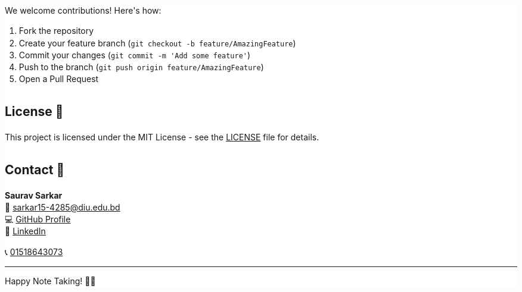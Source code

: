We welcome contributions! Here's how:

1. Fork the repository
2. Create your feature branch (`git checkout -b feature/AmazingFeature`)
3. Commit your changes (`git commit -m 'Add some feature'`)
4. Push to the branch (`git push origin feature/AmazingFeature`)
5. Open a Pull Request

## License 📄

This project is licensed under the MIT License - see the [LICENSE](LICENSE) file for details.

## Contact 📧

**Saurav Sarkar**  
📧 [sarkar15-4285@diu.edu.bd](mailto:sarkar15-4285@diu.edu.bd)  
💻 [GitHub Profile](https://github.com/saurav11sarkar)  
🔗 [LinkedIn](https://www.linkedin.com/in/saurav-sarkar-2a573b368)

📞 [01518643073](01518643073)

---

Happy Note Taking! 📝✨